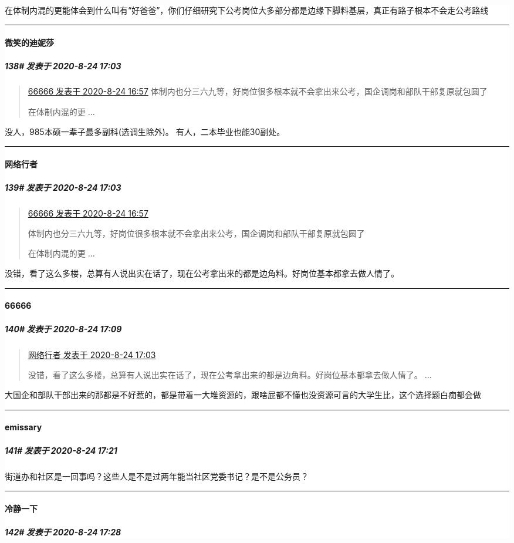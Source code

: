
在体制内混的更能体会到什么叫有“好爸爸”，你们仔细研究下公考岗位大多部分都是边缘下脚料基层，真正有路子根本不会走公考路线


-----

####  微笑的迪妮莎  
##### 138#       发表于 2020-8-24 17:03


<blockquote><a href="httphttps://bbs.saraba1st.com/2b/forum.php?mod=redirect&amp;goto=findpost&amp;pid=48536420&amp;ptid=1956110" target="_blank">66666 发表于 2020-8-24 16:57</a>
体制内也分三六九等，好岗位很多根本就不会拿出来公考，国企调岗和部队干部复原就包圆了


在体制内混的更 ...</blockquote>
没人，985本硕一辈子最多副科(选调生除外)。
有人，二本毕业也能30副处。


-----

####  网络行者  
##### 139#       发表于 2020-8-24 17:03


<blockquote><a href="httphttps://bbs.saraba1st.com/2b/forum.php?mod=redirect&amp;goto=findpost&amp;pid=48536420&amp;ptid=1956110" target="_blank">66666 发表于 2020-8-24 16:57</a>

体制内也分三六九等，好岗位很多根本就不会拿出来公考，国企调岗和部队干部复原就包圆了


在体制内混的更 ...</blockquote>
没错，看了这么多楼，总算有人说出实在话了，现在公考拿出来的都是边角料。好岗位基本都拿去做人情了。


-----

####  66666  
##### 140#       发表于 2020-8-24 17:09


<blockquote><a href="httphttps://bbs.saraba1st.com/2b/forum.php?mod=redirect&amp;goto=findpost&amp;pid=48536503&amp;ptid=1956110" target="_blank">网络行者 发表于 2020-8-24 17:03</a>

没错，看了这么多楼，总算有人说出实在话了，现在公考拿出来的都是边角料。好岗位基本都拿去做人情了。 ...</blockquote>
大国企和部队干部出来的那都是不好惹的，都是带着一大堆资源的，跟啥屁都不懂也没资源可言的大学生比，这个选择题白痴都会做


-----

####  emissary  
##### 141#       发表于 2020-8-24 17:21


街道办和社区是一回事吗？这些人是不是过两年能当社区党委书记？是不是公务员？


-----

####  冷静一下  
##### 142#       发表于 2020-8-24 17:28
